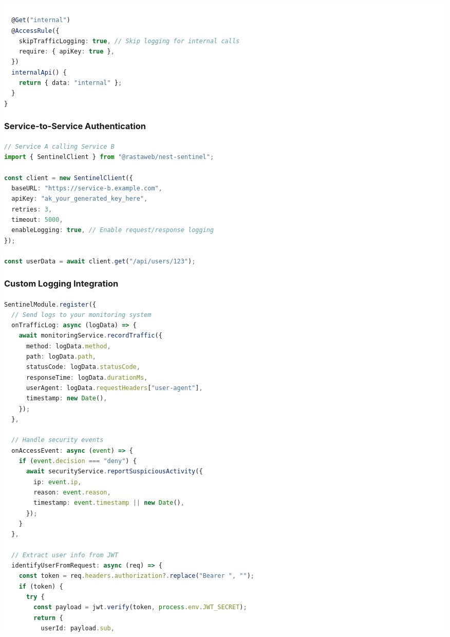 ```typescript

  @Get("internal")
  @AccessRule({
    skipTrafficLogging: true, // Skip logging for internal calls
    require: { apiKey: true },
  })
  internalApi() {
    return { data: "internal" };
  }
}
```

### Service-to-Service Authentication

```typescript
// Service A calling Service B
import { SentinelClient } from "@rastaweb/nest-sentinel";

const client = new SentinelClient({
  baseURL: "https://service-b.example.com",
  apiKey: "ak_your_generated_key_here",
  retries: 3,
  timeout: 5000,
  enableLogging: true, // Enable request/response logging
});

const userData = await client.get("/api/users/123");
```

### Custom Logging Integration

```typescript
SentinelModule.register({
  // Send logs to your monitoring system
  onTrafficLog: async (logData) => {
    await monitoringService.recordTraffic({
      method: logData.method,
      path: logData.path,
      statusCode: logData.statusCode,
      responseTime: logData.durationMs,
      userAgent: logData.requestHeaders["user-agent"],
      timestamp: new Date(),
    });
  },

  // Handle security events
  onAccessEvent: async (event) => {
    if (event.decision === "deny") {
      await securityService.reportSuspiciousActivity({
        ip: event.ip,
        reason: event.reason,
        timestamp: event.timestamp || new Date(),
      });
    }
  },

  // Extract user info from JWT
  identifyUserFromRequest: async (req) => {
    const token = req.headers.authorization?.replace("Bearer ", "");
    if (token) {
      try {
        const payload = jwt.verify(token, process.env.JWT_SECRET);
        return {
          userId: payload.sub,
```